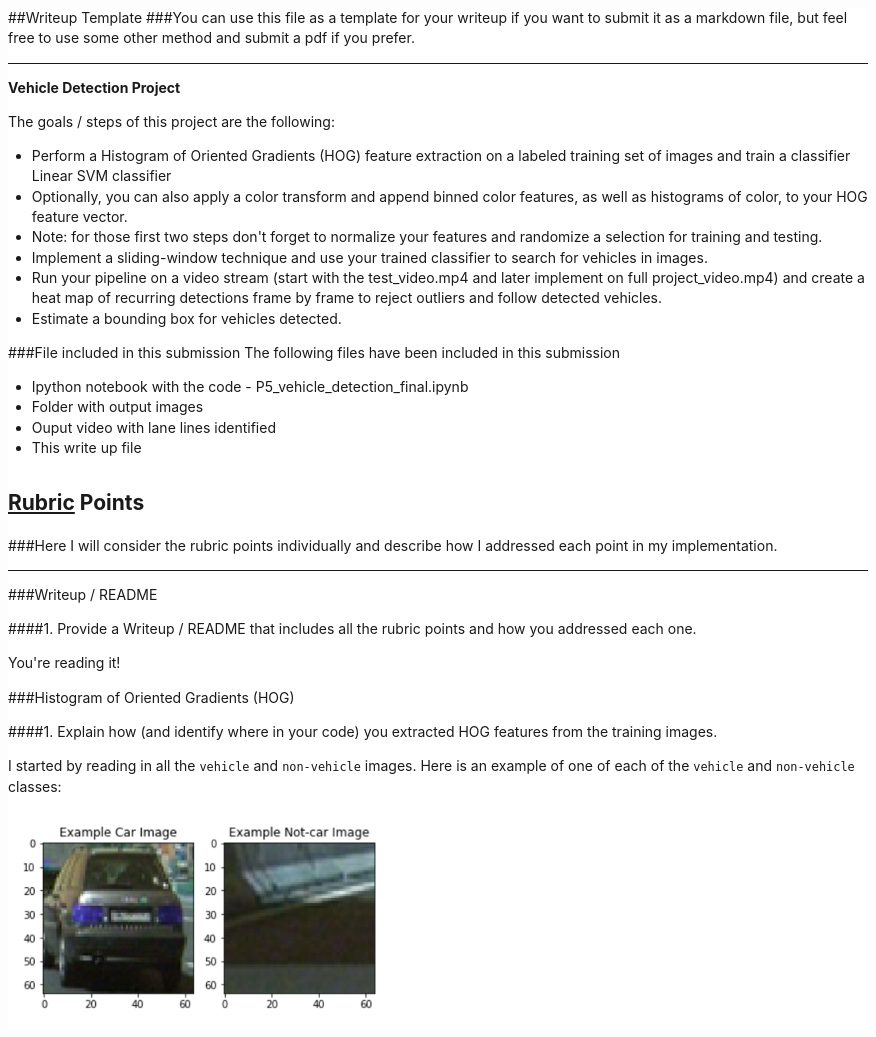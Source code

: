 ##Writeup Template
###You can use this file as a template for your writeup if you want to submit it as a markdown file, but feel free to use some other method and submit a pdf if you prefer.

---

**Vehicle Detection Project**

The goals / steps of this project are the following:

* Perform a Histogram of Oriented Gradients (HOG) feature extraction on a labeled training set of images and train a classifier Linear SVM classifier
* Optionally, you can also apply a color transform and append binned color features, as well as histograms of color, to your HOG feature vector. 
* Note: for those first two steps don't forget to normalize your features and randomize a selection for training and testing.
* Implement a sliding-window technique and use your trained classifier to search for vehicles in images.
* Run your pipeline on a video stream (start with the test_video.mp4 and later implement on full project_video.mp4) and create a heat map of recurring detections frame by frame to reject outliers and follow detected vehicles.
* Estimate a bounding box for vehicles detected.

###File included in this submission
The following files have been included in this submission
* Ipython notebook with the code - P5_vehicle_detection_final.ipynb
* Folder with output images
* Ouput video with lane lines identified
* This write up file

## [Rubric](https://review.udacity.com/#!/rubrics/513/view) Points
###Here I will consider the rubric points individually and describe how I addressed each point in my implementation.  

---
###Writeup / README

####1. Provide a Writeup / README that includes all the rubric points and how you addressed each one. 

You're reading it!

###Histogram of Oriented Gradients (HOG)

####1. Explain how (and identify where in your code) you extracted HOG features from the training images.

I started by reading in all the `vehicle` and `non-vehicle` images.  Here is an example of one of each of the `vehicle` and `non-vehicle` classes:

<img src="./output_images/carandnotcar.PNG" width="400">
